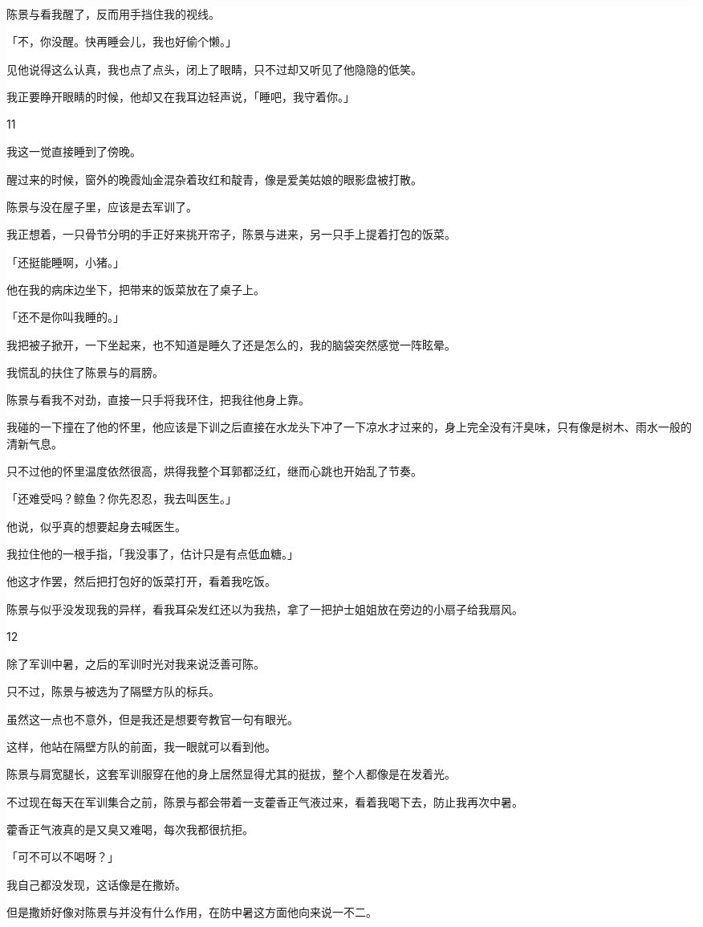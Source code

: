 陈景与看我醒了，反而用手挡住我的视线。

「不，你没醒。快再睡会儿，我也好偷个懒。」

见他说得这么认真，我也点了点头，闭上了眼睛，只不过却又听见了他隐隐的低笑。

我正要睁开眼睛的时候，他却又在我耳边轻声说，「睡吧，我守着你。」

11

我这一觉直接睡到了傍晚。

醒过来的时候，窗外的晚霞灿金混杂着玫红和靛青，像是爱美姑娘的眼影盘被打散。

陈景与没在屋子里，应该是去军训了。

我正想着，一只骨节分明的手正好来挑开帘子，陈景与进来，另一只手上提着打包的饭菜。

「还挺能睡啊，小猪。」

他在我的病床边坐下，把带来的饭菜放在了桌子上。

「还不是你叫我睡的。」

我把被子掀开，一下坐起来，也不知道是睡久了还是怎么的，我的脑袋突然感觉一阵眩晕。

我慌乱的扶住了陈景与的肩膀。

陈景与看我不对劲，直接一只手将我环住，把我往他身上靠。

我碰的一下撞在了他的怀里，他应该是下训之后直接在水龙头下冲了一下凉水才过来的，身上完全没有汗臭味，只有像是树木、雨水一般的清新气息。

只不过他的怀里温度依然很高，烘得我整个耳郭都泛红，继而心跳也开始乱了节奏。

「还难受吗？鲸鱼？你先忍忍，我去叫医生。」

他说，似乎真的想要起身去喊医生。

我拉住他的一根手指，「我没事了，估计只是有点低血糖。」

他这才作罢，然后把打包好的饭菜打开，看着我吃饭。

陈景与似乎没发现我的异样，看我耳朵发红还以为我热，拿了一把护士姐姐放在旁边的小扇子给我扇风。

12

除了军训中暑，之后的军训时光对我来说泛善可陈。

只不过，陈景与被选为了隔壁方队的标兵。

虽然这一点也不意外，但是我还是想要夸教官一句有眼光。

这样，他站在隔壁方队的前面，我一眼就可以看到他。

陈景与肩宽腿长，这套军训服穿在他的身上居然显得尤其的挺拔，整个人都像是在发着光。

不过现在每天在军训集合之前，陈景与都会带着一支藿香正气液过来，看着我喝下去，防止我再次中暑。

藿香正气液真的是又臭又难喝，每次我都很抗拒。

「可不可以不喝呀？」

我自己都没发现，这话像是在撒娇。

但是撒娇好像对陈景与并没有什么作用，在防中暑这方面他向来说一不二。
